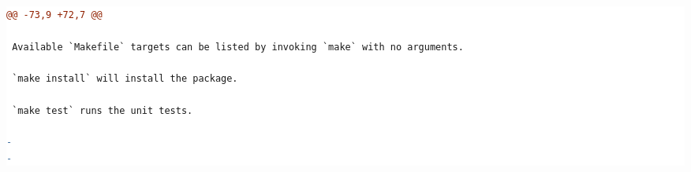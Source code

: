 ```diff
@@ -73,9 +72,7 @@
 
 Available `Makefile` targets can be listed by invoking `make` with no arguments.
 
 `make install` will install the package.
 
 `make test` runs the unit tests.
 
-
-
```


